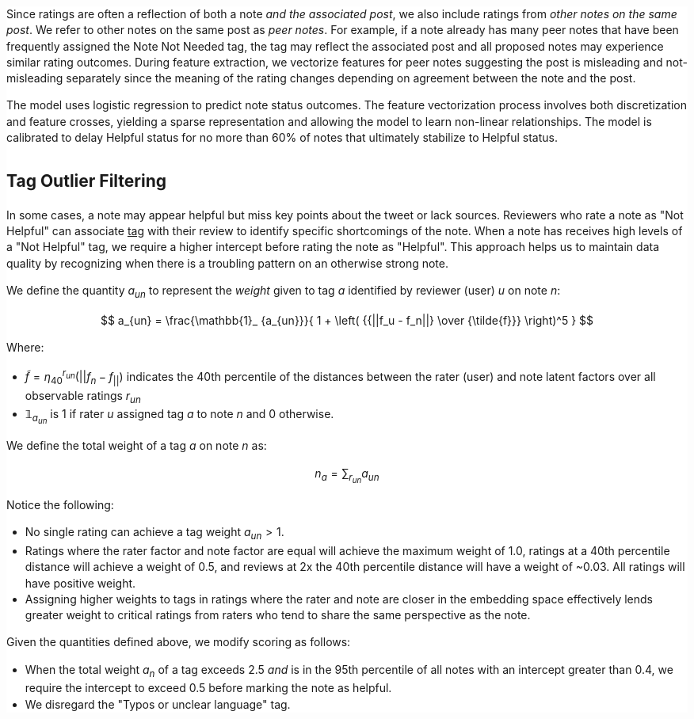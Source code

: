 Since ratings are often a reflection of both a note _and the associated post_, we also include ratings from _other notes on the same post_.
We refer to other notes on the same post as _peer notes_.
For example, if a note already has many peer notes that have been frequently assigned the Note Not Needed tag, the tag may reflect the associated post and all proposed notes may experience similar rating outcomes.
During feature extraction, we vectorize features for peer notes suggesting the post is misleading and not-misleading separately since the meaning of the rating changes depending on agreement between the note and the post.

The model uses logistic regression to predict note status outcomes.
The feature vectorization process involves both discretization and feature crosses, yielding a sparse representation and allowing the model to learn non-linear relationships.
The model is calibrated to delay Helpful status for no more than 60% of notes that ultimately stabilize to Helpful status.

## Tag Outlier Filtering

In some cases, a note may appear helpful but miss key points about the tweet or lack sources.
Reviewers who rate a note as "Not Helpful" can associate [tag](../contributing/examples.md) with their review to identify specific shortcomings of the note.
When a note has receives high levels of a "Not Helpful" tag, we require a higher intercept before rating the note as "Helpful".
This approach helps us to maintain data quality by recognizing when there is a troubling pattern on an otherwise strong note.

We define the quantity $a_{un}$ to represent the _weight_ given to tag $a$ identified by reviewer (user) $u$ on note $n$:

$$ a_{un} = \frac{\mathbb{1}_ {a_{un}}}{ 1 + \left( {{||f_u - f_n||} \over {\tilde{f}}} \right)^5  }  $$

Where:

- $\tilde{f} = \eta_{40}^{r_{un}}(||f_n - f_||)$ indicates the 40th percentile of the distances between the rater (user) and note latent factors over all observable ratings $r_{un}$
- $\mathbb{1}_ {a_{un}}$ is 1 if rater $u$ assigned tag $a$ to note $n$ and 0 otherwise.

We define the total weight of a tag $a$ on note $n$ as:

$$ n_{a} = \sum_{r_{un}} a_{un} $$

Notice the following:

- No single rating can achieve a tag weight $a_{un} > 1$.
- Ratings where the rater factor and note factor are equal will achieve the maximum weight of 1.0, ratings at a 40th percentile distance will achieve a weight of 0.5, and reviews at 2x the 40th percentile distance will have a weight of ~0.03. All ratings will have positive weight.
- Assigning higher weights to tags in ratings where the rater and note are closer in the embedding space effectively lends greater weight to critical ratings from raters who tend to share the same perspective as the note.

Given the quantities defined above, we modify scoring as follows:

- When the total weight $a_n$ of a tag exceeds 2.5 _and_ is in the 95th percentile of all notes with an intercept greater than 0.4, we require the intercept to exceed 0.5 before marking the note as helpful.
- We disregard the "Typos or unclear language" tag.

